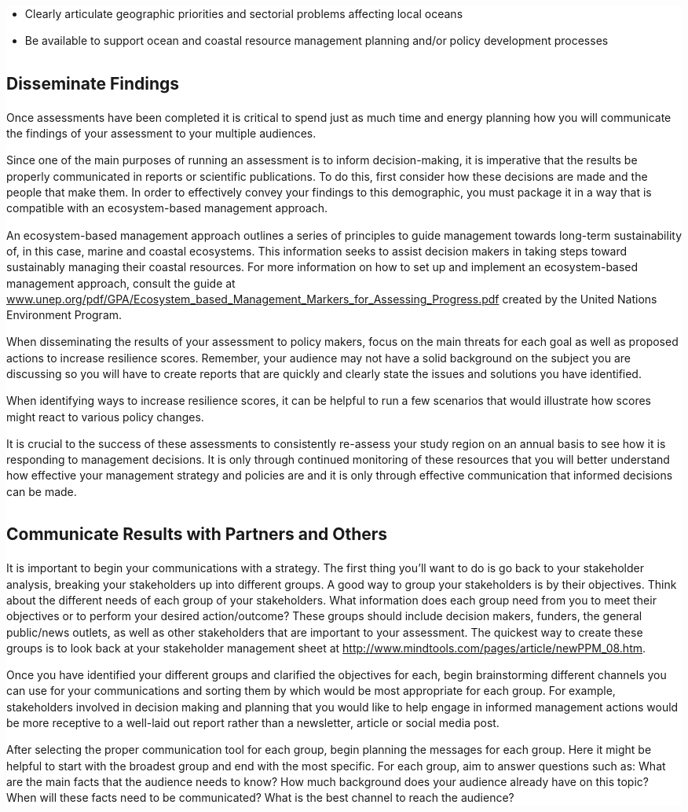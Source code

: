 *	Clearly articulate geographic priorities and sectorial problems affecting local oceans

*	Be available to support ocean and coastal resource management planning and/or policy development processes

## Disseminate Findings

Once assessments have been completed it is critical to spend just as much time and energy planning how you will communicate the findings of your assessment to your multiple audiences.

Since one of the main purposes of running an assessment is to inform decision-making, it is imperative that the results be properly communicated in reports or scientific publications. To do this, first consider how these decisions are made and the people that make them. In order to effectively convey your findings to this demographic, you must package it in a way that is compatible with an ecosystem-based management approach.

An ecosystem-based management approach outlines a series of principles to guide management towards long-term sustainability of, in this case, marine and coastal ecosystems. This information seeks to assist decision makers in taking steps toward sustainably managing their coastal resources. For more information on how to set up and implement an ecosystem-based management approach, consult the guide at www.unep.org/pdf/GPA/Ecosystem_based_Management_Markers_for_Assessing_Progress.pdf created by the United Nations Environment Program.

When disseminating the results of your assessment to policy makers, focus on the main threats for each goal as well as proposed actions to increase resilience scores. Remember, your audience may not have a solid background on the subject you are discussing so you will have to create reports that are quickly and clearly state the issues and solutions you have identified.

When identifying ways to increase resilience scores, it can be helpful to run a few scenarios that would illustrate how scores might react to various policy changes. 

It is crucial to the success of these assessments to consistently re-assess your study region on an annual basis to see how it is responding to management decisions. It is only through continued monitoring of these resources that you will better understand how effective your management strategy and policies are and it is only through effective communication that informed decisions can be made.

## Communicate Results with Partners and Others

It is important to begin your communications with a strategy. The first thing you’ll want to do is go back to your stakeholder analysis, breaking your stakeholders up into different groups. A good way to group your stakeholders is by their objectives. Think about the different needs of each group of your stakeholders. What information does each group need from you to meet their objectives or to perform your desired action/outcome? These groups should include decision makers, funders, the general public/news outlets, as well as other stakeholders that are important to your assessment. The quickest way to create these groups is to look back at your stakeholder management sheet at http://www.mindtools.com/pages/article/newPPM_08.htm.

Once you have identified your different groups and clarified the objectives for each, begin brainstorming different channels you can use for your communications and sorting them by which would be most appropriate for each group. For example, stakeholders involved in decision making and planning that you would like to help engage in informed management actions would be more receptive to a well-laid out report rather than a newsletter, article or social media post.

After selecting the proper communication tool for each group, begin planning the messages for each group. Here it might be helpful to start with the broadest group and end with the most specific. For each group, aim to answer questions such as: What are the main facts that the audience needs to know? How much background does your audience already have on this topic? When will these facts need to be communicated? What is the best channel to reach the audience?
